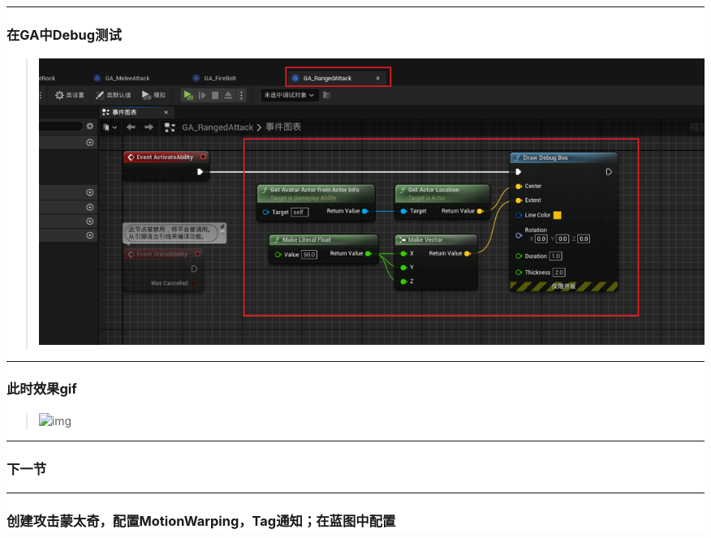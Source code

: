 ------

### 在GA中Debug测试

>![这里是图片](./Image/GAS_094/7.png)

------

### 此时效果gif

>![img](https://api2.mubu.com/v3/document_image/25165450_131893c4-c0ca-4d12-dd79-4b9772e3de01.png)

------

### 下一节

------

### 创建攻击蒙太奇，配置MotionWarping，Tag通知；在蓝图中配置
